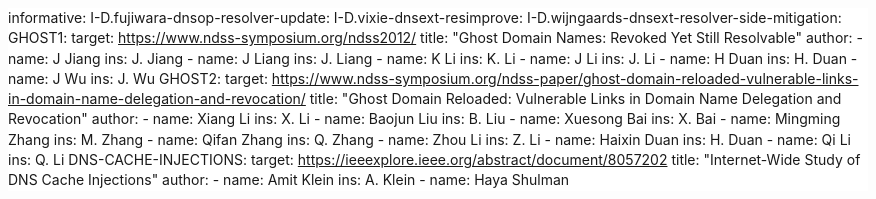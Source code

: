 informative:
    I-D.fujiwara-dnsop-resolver-update:
    I-D.vixie-dnsext-resimprove:
    I-D.wijngaards-dnsext-resolver-side-mitigation:
    GHOST1:
        target: https://www.ndss-symposium.org/ndss2012/
        title: "Ghost Domain Names: Revoked Yet Still Resolvable"
        author:
          -
            name: J Jiang
            ins: J. Jiang
          -
            name: J Liang
            ins: J. Liang
          -
            name: K Li
            ins: K. Li
          -
            name: J Li
            ins: J. Li
          -
            name: H Duan
            ins: H. Duan
          -
            name: J Wu
            ins: J. Wu
    GHOST2:
        target: https://www.ndss-symposium.org/ndss-paper/ghost-domain-reloaded-vulnerable-links-in-domain-name-delegation-and-revocation/
        title: "Ghost Domain Reloaded: Vulnerable Links in Domain Name Delegation and Revocation"
        author:
          -
            name: Xiang Li
            ins: X. Li
          -
            name: Baojun Liu
            ins: B. Liu
          -
            name: Xuesong Bai
            ins: X. Bai
          -
            name: Mingming Zhang
            ins: M. Zhang
          -
            name: Qifan Zhang
            ins: Q. Zhang
          -
            name: Zhou Li
            ins: Z. Li
          -
            name: Haixin Duan
            ins: H. Duan
          -
            name: Qi Li
            ins: Q. Li
    DNS-CACHE-INJECTIONS:
        target: https://ieeexplore.ieee.org/abstract/document/8057202
        title: "Internet-Wide Study of DNS Cache Injections"
        author:
          -
            name: Amit Klein
            ins: A. Klein
          -
            name: Haya Shulman